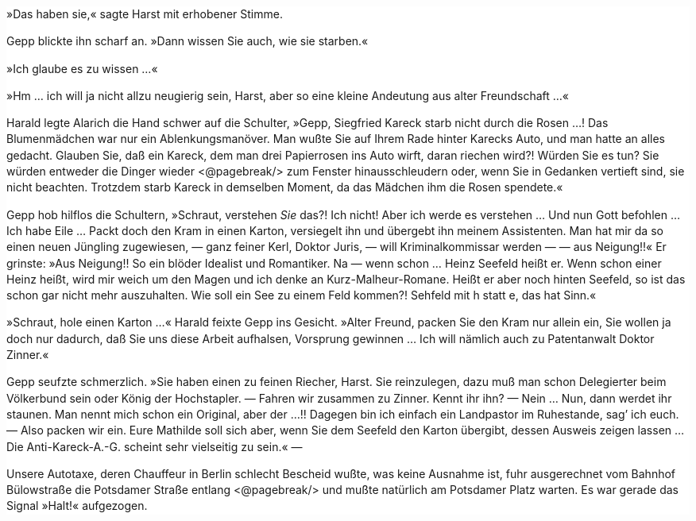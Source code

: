 »Das haben sie,« sagte Harst mit erhobener Stimme.

Gepp blickte ihn scharf an. »Dann wissen Sie auch,
wie sie starben.«

»Ich glaube es zu wissen …«

»Hm … ich will ja nicht allzu neugierig sein, Harst,
aber so eine kleine Andeutung aus alter Freundschaft …«

Harald legte Alarich die Hand schwer auf die Schulter,
»Gepp, Siegfried Kareck starb nicht durch die Rosen …!
Das Blumenmädchen war nur ein Ablenkungsmanöver. Man
wußte Sie auf Ihrem Rade hinter Karecks Auto, und man
hatte an alles gedacht. Glauben Sie, daß ein Kareck, dem
man drei Papierrosen ins Auto wirft, daran riechen wird?!
Würden Sie es tun? Sie würden entweder die Dinger wieder
<@pagebreak/>
zum Fenster hinausschleudern oder, wenn Sie in Gedanken
vertieft sind, sie nicht beachten. Trotzdem starb Kareck in demselben
Moment, da das Mädchen ihm die Rosen spendete.«

Gepp hob hilflos die Schultern, »Schraut, verstehen *Sie*
das?! Ich nicht! Aber ich werde es verstehen … Und nun
Gott befohlen … Ich habe Eile … Packt doch den
Kram in einen Karton, versiegelt ihn und übergebt ihn
meinem Assistenten. Man hat mir da so einen neuen Jüngling
zugewiesen, — ganz feiner Kerl, Doktor Juris, — will
Kriminalkommissar werden — — aus Neigung!!« Er grinste:
»Aus Neigung!! So ein blöder Idealist und Romantiker.
Na — wenn schon … Heinz Seefeld heißt er. Wenn schon
einer Heinz heißt, wird mir weich um den Magen und ich
denke an Kurz-Malheur-Romane. Heißt er aber noch hinten
Seefeld, so ist das schon gar nicht mehr auszuhalten.
Wie soll ein See zu einem Feld kommen?! Sehfeld mit h
statt e, das hat Sinn.«

»Schraut, hole einen Karton …« Harald feixte Gepp
ins Gesicht. »Alter Freund, packen Sie den Kram nur
allein ein, Sie wollen ja doch nur dadurch, daß Sie uns
diese Arbeit aufhalsen, Vorsprung gewinnen … Ich will
nämlich auch zu Patentanwalt Doktor Zinner.«

Gepp seufzte schmerzlich. »Sie haben einen zu feinen
Riecher, Harst. Sie reinzulegen, dazu muß man schon Delegierter
beim Völkerbund sein oder König der Hochstapler. —
Fahren wir zusammen zu Zinner. Kennt ihr ihn? —
Nein … Nun, dann werdet ihr staunen. Man nennt mich
schon ein Original, aber der …!! Dagegen bin ich einfach
ein Landpastor im Ruhestande, sag’ ich euch. — Also packen
wir ein. Eure Mathilde soll sich aber, wenn Sie dem Seefeld
den Karton übergibt, dessen Ausweis zeigen lassen …
Die Anti-Kareck-A.-G. scheint sehr vielseitig zu sein.« —

Unsere Autotaxe, deren Chauffeur in Berlin schlecht
Bescheid wußte, was keine Ausnahme ist, fuhr ausgerechnet
vom Bahnhof Bülowstraße die Potsdamer Straße entlang
<@pagebreak/>
und mußte natürlich am Potsdamer Platz warten. Es war
gerade das Signal »Halt!« aufgezogen.

